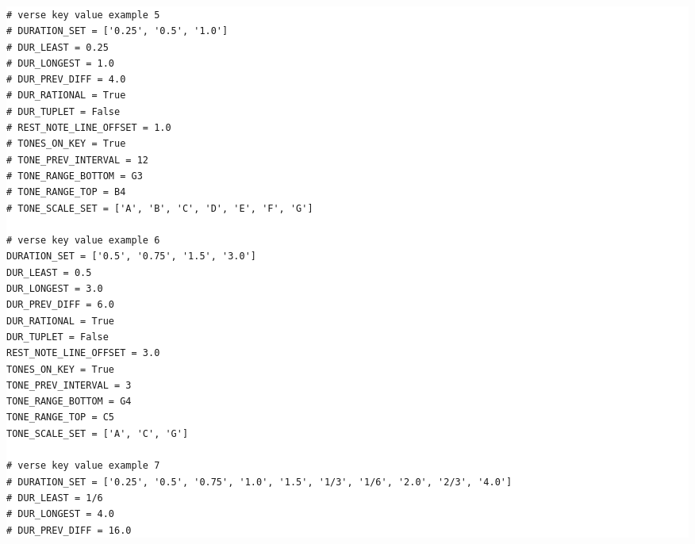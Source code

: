     # verse key value example 5
    # DURATION_SET = ['0.25', '0.5', '1.0']
    # DUR_LEAST = 0.25
    # DUR_LONGEST = 1.0
    # DUR_PREV_DIFF = 4.0
    # DUR_RATIONAL = True
    # DUR_TUPLET = False
    # REST_NOTE_LINE_OFFSET = 1.0
    # TONES_ON_KEY = True
    # TONE_PREV_INTERVAL = 12
    # TONE_RANGE_BOTTOM = G3
    # TONE_RANGE_TOP = B4
    # TONE_SCALE_SET = ['A', 'B', 'C', 'D', 'E', 'F', 'G']
    
    # verse key value example 6
    DURATION_SET = ['0.5', '0.75', '1.5', '3.0']
    DUR_LEAST = 0.5
    DUR_LONGEST = 3.0
    DUR_PREV_DIFF = 6.0
    DUR_RATIONAL = True
    DUR_TUPLET = False
    REST_NOTE_LINE_OFFSET = 3.0
    TONES_ON_KEY = True
    TONE_PREV_INTERVAL = 3
    TONE_RANGE_BOTTOM = G4
    TONE_RANGE_TOP = C5
    TONE_SCALE_SET = ['A', 'C', 'G']
    
    # verse key value example 7
    # DURATION_SET = ['0.25', '0.5', '0.75', '1.0', '1.5', '1/3', '1/6', '2.0', '2/3', '4.0']
    # DUR_LEAST = 1/6
    # DUR_LONGEST = 4.0
    # DUR_PREV_DIFF = 16.0